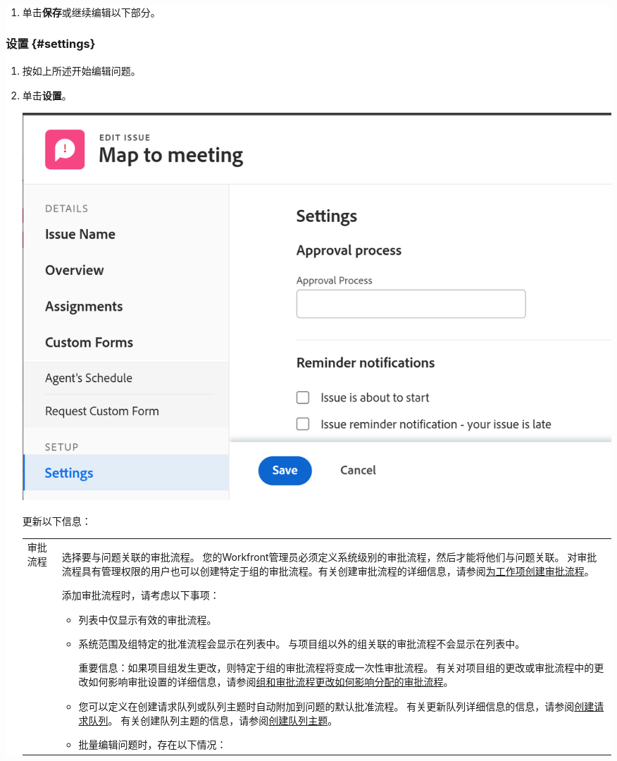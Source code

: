 1. 单击&#x200B;**保存**&#x200B;或继续编辑以下部分。

### 设置 {#settings}

1. 按如上所述开始编辑问题。
1. 单击&#x200B;**设置**。

   ![问题设置图标](assets/settings-section-edit-issue-box-nwe-350x240.png)

   更新以下信息：

   <table style="table-layout:auto"> 
    <col> 
    </col> 
    <col> 
    </col> 
    <tbody> 
     <tr> 
      <td role="rowheader">审批流程</td> 
      <td> 
       <div> 
       <p>选择要与问题关联的审批流程。 您的Workfront管理员必须定义系统级别的审批流程，然后才能将他们与问题关联。 对审批流程<span>具有管理权限的用户也可以创建特定于组的审批流程。</span>有关创建审批流程的详细信息，请参阅<a href="../../../administration-and-setup/customize-workfront/configure-approval-milestone-processes/create-approval-processes.md" class="MCXref xref">为工作项创建审批流程</a>。 </p> 
       <p>添加审批流程时，请考虑以下事项： </p> 
       <ul> 
       <li>列表中仅显示有效的审批流程。 </li> 
       <li> <p>系统范围及组特定的批准流程会显示在列表中。 与项目组以外的组关联的审批流程不会显示在列表中。</p> <p>重要信息：如果项目组发生更改，则特定于组的审批流程将变成一次性审批流程。 有关对项目组的更改或审批流程中的更改如何影响审批设置的详细信息，请参阅<a href="../../../administration-and-setup/customize-workfront/configure-approval-milestone-processes/how-changes-affect-group-approvals.md" class="MCXref xref">组和审批流程更改如何影响分配的审批流程</a>。 </p> </li> 
       <li> <p>您可以定义在创建请求队列或队列主题时自动附加到问题的默认批准流程。 有关更新队列详细信息的信息，请参阅<a href="../../../manage-work/requests/create-and-manage-request-queues/create-request-queue.md" class="MCXref xref">创建请求队列</a>。 有关创建队列主题的信息，请参阅<a href="../../../manage-work/requests/create-and-manage-request-queues/create-queue-topics.md" class="MCXref xref">创建队列主题</a>。 </p> </li> 
       <li>批量编辑问题时，存在以下情况： 